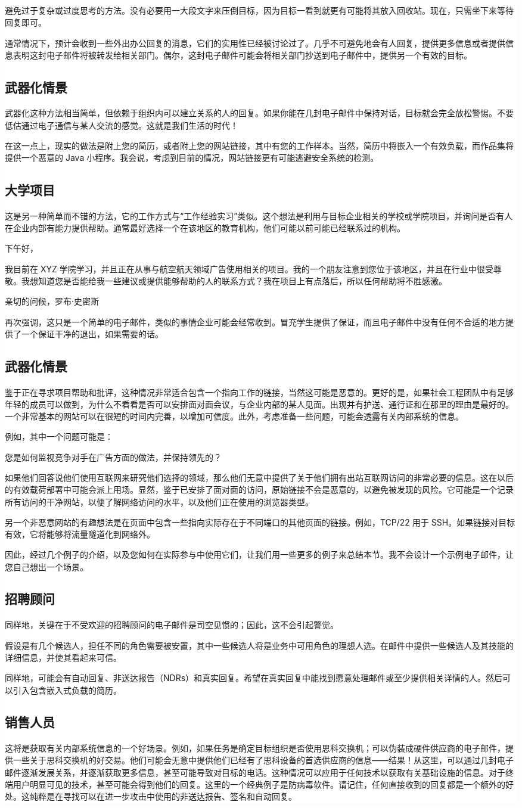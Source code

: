 避免过于复杂或过度思考的方法。没有必要用一大段文字来压倒目标，因为目标一看到就更有可能将其放入回收站。现在，只需坐下来等待回复即可。

通常情况下，预计会收到一些外出办公回复的消息，它们的实用性已经被讨论过了。几乎不可避免地会有人回复，提供更多信息或者提供信息表明这封电子邮件将被转发给相关部门。偶尔，这封电子邮件可能会将相关部门抄送到电子邮件中，提供另一个有效的目标。

## 武器化情景

武器化这种方法相当简单，但依赖于组织内可以建立关系的人的回复。如果你能在几封电子邮件中保持对话，目标就会完全放松警惕。不要低估通过电子通信与某人交流的感觉。这就是我们生活的时代！

在这一点上，现实的做法是附上您的简历，或者附上您的网站链接，其中有您的工作样本。当然，简历中将嵌入一个有效负载，而作品集将提供一个恶意的 Java 小程序。我会说，考虑到目前的情况，网站链接更有可能逃避安全系统的检测。

## 大学项目

这是另一种简单而不错的方法，它的工作方式与“工作经验实习”类似。这个想法是利用与目标企业相关的学校或学院项目，并询问是否有人在企业内部有能力提供帮助。通常最好选择一个在该地区的教育机构，他们可能以前可能已经联系过的机构。

下午好，

我目前在 XYZ 学院学习，并且正在从事与航空航天领域广告使用相关的项目。我的一个朋友注意到您位于该地区，并且在行业中很受尊敬。我想知道您是否能给我一些建议或提供能够帮助的人的联系方式？我在项目上有点落后，所以任何帮助将不胜感激。

亲切的问候，罗布·史密斯

再次强调，这只是一个简单的电子邮件，类似的事情企业可能会经常收到。冒充学生提供了保证，而且电子邮件中没有任何不合适的地方提供了一个保证干净的退出，如果需要的话。

## 武器化情景

鉴于正在寻求项目帮助和批评，这种情况非常适合包含一个指向工作的链接，当然这可能是恶意的。更好的是，如果社会工程团队中有足够年轻的成员可以做到，为什么不看看是否可以安排面对面会议，与企业内部的某人见面。出现并有护送、通行证和在那里的理由是最好的。一个非常基本的网站可以在很短的时间内完善，以增加可信度。此外，考虑准备一些问题，可能会透露有关内部系统的信息。

例如，其中一个问题可能是：

您是如何监视竞争对手在广告方面的做法，并保持领先的？

如果他们回答说他们使用互联网来研究他们选择的领域，那么他们无意中提供了关于他们拥有出站互联网访问的非常必要的信息。这在以后的有效载荷部署中可能会派上用场。显然，鉴于已安排了面对面的访问，原始链接不会是恶意的，以避免被发现的风险。它可能是一个记录所有访问的干净网站，以便了解网络访问的水平，以及他们正在使用的浏览器类型。

另一个非恶意网站的有趣想法是在页面中包含一些指向实际存在于不同端口的其他页面的链接。例如，TCP/22 用于 SSH。如果链接对目标有效，它将能够将流量隧道化到网络外。

因此，经过几个例子的介绍，以及您如何在实际参与中使用它们，让我们用一些更多的例子来总结本节。我不会设计一个示例电子邮件，让您自己想出一个场景。

## 招聘顾问

同样地，关键在于不受欢迎的招聘顾问的电子邮件是司空见惯的；因此，这不会引起警觉。

假设是有几个候选人，担任不同的角色需要被安置，其中一些候选人将是业务中可用角色的理想人选。在邮件中提供一些候选人及其技能的详细信息，并使其看起来可信。

同样地，可能会有自动回复、非送达报告（NDRs）和真实回复。希望在真实回复中能找到愿意处理邮件或至少提供相关详情的人。然后可以引入包含嵌入式负载的简历。

## 销售人员

这将是获取有关内部系统信息的一个好场景。例如，如果任务是确定目标组织是否使用思科交换机；可以伪装成硬件供应商的电子邮件，提供一些关于思科交换机的好交易。他们可能会无意中提供他们已经有了思科设备的首选供应商的信息——结果！从这里，可以通过几封电子邮件逐渐发展关系，并逐渐获取更多信息，甚至可能导致对目标的电话。这种情况可以应用于任何技术以获取有关基础设施的信息。对于终端用户明显可见的技术，甚至可能会得到他们的回复。这里的一个经典例子是防病毒软件。请记住，任何直接收到的回复都是一个额外的好处。这纯粹是在寻找可以在进一步攻击中使用的非送达报告、签名和自动回复。
